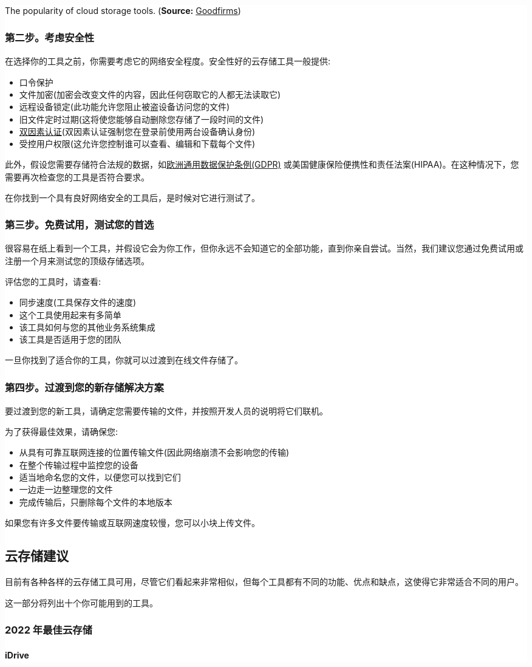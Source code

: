 The popularity of cloud storage tools. (**Source:** [Goodfirms](//www.goodfirms.co/resources/personal-cloud-storage-trends%E2%80%9D))



### 第二步。考虑安全性

在选择你的工具之前，你需要考虑它的网络安全程度。安全性好的云存储工具一般提供:

*   口令保护
*   文件加密(加密会改变文件的内容，因此任何窃取它的人都无法读取它)
*   远程设备锁定(此功能允许您阻止被盗设备访问您的文件)
*   旧文件定时过期(这将使您能够自动删除您存储了一段时间的文件)
*   [双因素认证](https://kinsta.com/blog/wordpress-two-factor-authentication/)(双因素认证强制您在登录前使用两台设备确认身份)
*   受控用户权限(这允许您控制谁可以查看、编辑和下载每个文件)

此外，假设您需要存储符合法规的数据，如[欧洲通用数据保护条例(GDPR)](https://kinsta.com/blog/wordpress-gdpr-compliance/) 或美国健康保险便携性和责任法案(HIPAA)。在这种情况下，您需要再次检查您的工具是否符合要求。

在你找到一个具有良好网络安全的工具后，是时候对它进行测试了。

### 第三步。免费试用，测试您的首选

很容易在纸上看到一个工具，并假设它会为你工作，但你永远不会知道它的全部功能，直到你亲自尝试。当然，我们建议您通过免费试用或注册一个月来测试您的顶级存储选项。

评估您的工具时，请查看:

*   同步速度(工具保存文件的速度)
*   这个工具使用起来有多简单
*   该工具如何与您的其他业务系统集成
*   该工具是否适用于您的团队

一旦你找到了适合你的工具，你就可以过渡到在线文件存储了。

### 第四步。过渡到您的新存储解决方案

要过渡到您的新工具，请确定您需要传输的文件，并按照开发人员的说明将它们联机。

为了获得最佳效果，请确保您:

*   从具有可靠互联网连接的位置传输文件(因此网络崩溃不会影响您的传输)
*   在整个传输过程中监控您的设备
*   适当地命名您的文件，以便您可以找到它们
*   一边走一边整理您的文件
*   完成传输后，只删除每个文件的本地版本

如果您有许多文件要传输或互联网速度较慢，您可以小块上传文件。

## 云存储建议

目前有各种各样的云存储工具可用，尽管它们看起来非常相似，但每个工具都有不同的功能、优点和缺点，这使得它非常适合不同的用户。

这一部分将列出十个你可能用到的工具。

### 2022 年最佳云存储

#### iDrive
